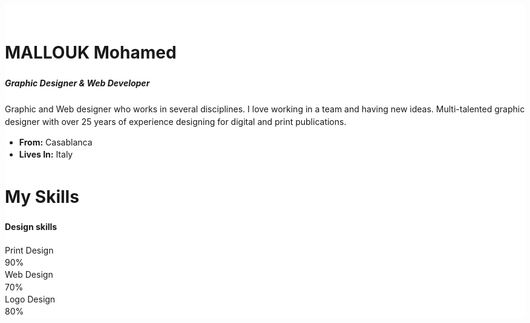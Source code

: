  <div class="vg-page page-about" id="about">
    <div class="container py-5">
      <div class="row">
        <div class="col-lg-4 py-3">
          <div class="img-place wow fadeInUp">
            <img src="../assets/img/person.jpg" alt="">
          </div>
        </div>
        <div class="col-lg-6 offset-lg-1 wow fadeInRight">
          <h1 class="fw-light">MALLOUK Mohamed</h1>
          <h5 class="fg-theme mb-3">Graphic Designer & Web Developer</h5>
          <p class="text-muted">Graphic and Web designer who works in several disciplines. I love working in a team and having new ideas. Multi-talented graphic designer with over 25 years of experience designing for digital and print publications.</p>
          <ul class="theme-list">
            <li><b>From:</b> Casablanca</li>
            <li><b>Lives In:</b> Italy</li>
            <!-- <li><b>Age:</b> 45</li>
            <li><b>Gender:</b> Male</li> -->
          </ul>
          <!-- <button class="btn btn-theme-outline">Download CV</button> -->
        </div>
      </div>
    </div>
    <div class="container py-5">
      <h1 class="text-center fw-normal wow fadeIn">My Skills</h1>
      <div class="row py-3">
        <div class="col-md-6">
          <div class="px-lg-3">
            <h4 class="wow fadeInUp">Design skills</h4>
            <div class="progress-wrapper wow fadeInUp">
              <span class="caption">Print Design</span>
              <div class="progress">
                <div class="progress-bar" role="progressbar" style="width: 90%;" aria-valuenow="75" aria-valuemin="0"
                  aria-valuemax="100">90%</div>
              </div>
            </div>
            <div class="progress-wrapper wow fadeInUp">
              <span class="caption">Web Design</span>
              <div class="progress">
                <div class="progress-bar" role="progressbar" style="width: 70%;" aria-valuenow="75" aria-valuemin="0"
                  aria-valuemax="100">70%</div>
              </div>
            </div>
            <div class="progress-wrapper wow fadeInUp">
              <span class="caption">Logo Design</span>
              <div class="progress">
                <div class="progress-bar" role="progressbar" style="width: 80%;" aria-valuenow="75" aria-valuemin="0"
                  aria-valuemax="100">80%</div>
              </div>
            </div>
            <!-- <div class="progress-wrapper wow fadeInUp">
              <span class="caption">Phyton</span>
              <div class="progress">
                <div class="progress-bar" role="progressbar" style="width: 70%;" aria-valuenow="75" aria-valuemin="0"
                  aria-valuemax="100">70%</div>
              </div>
            </div> -->
          </div>